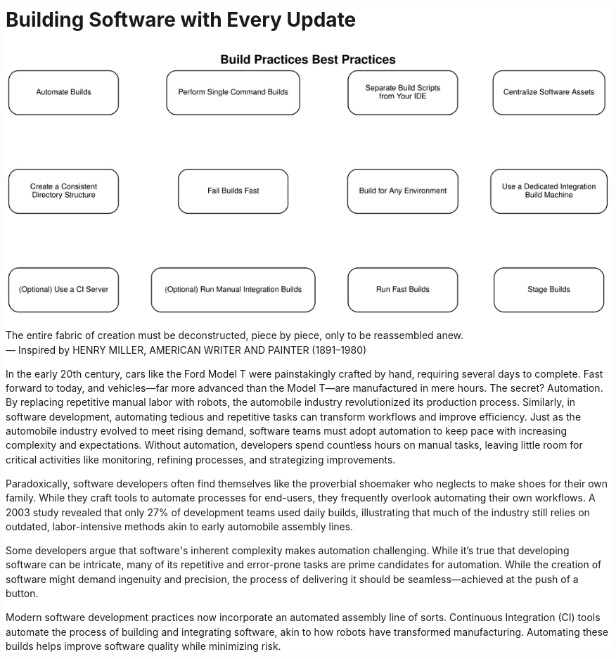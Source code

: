 # **Building Software with Every Update**  

![Build Practices Best Practices](BuildPractices.svg)

The entire fabric of creation must be deconstructed, piece by piece, only to be reassembled anew.  
— Inspired by HENRY MILLER, AMERICAN WRITER AND PAINTER (1891–1980)  

In the early 20th century, cars like the Ford Model T were painstakingly crafted by hand, requiring several days to complete. Fast forward to today, and vehicles—far more advanced than the Model T—are manufactured in mere hours. The secret? Automation. By replacing repetitive manual labor with robots, the automobile industry revolutionized its production process. Similarly, in software development, automating tedious and repetitive tasks can transform workflows and improve efficiency. Just as the automobile industry evolved to meet rising demand, software teams must adopt automation to keep pace with increasing complexity and expectations. Without automation, developers spend countless hours on manual tasks, leaving little room for critical activities like monitoring, refining processes, and strategizing improvements.

Paradoxically, software developers often find themselves like the proverbial shoemaker who neglects to make shoes for their own family. While they craft tools to automate processes for end-users, they frequently overlook automating their own workflows. A 2003 study revealed that only 27% of development teams used daily builds, illustrating that much of the industry still relies on outdated, labor-intensive methods akin to early automobile assembly lines.

Some developers argue that software's inherent complexity makes automation challenging. While it’s true that developing software can be intricate, many of its repetitive and error-prone tasks are prime candidates for automation. While the creation of software might demand ingenuity and precision, the process of delivering it should be seamless—achieved at the push of a button.

Modern software development practices now incorporate an automated assembly line of sorts. Continuous Integration (CI) tools automate the process of building and integrating software, akin to how robots have transformed manufacturing. Automating these builds helps improve software quality while minimizing risk.
